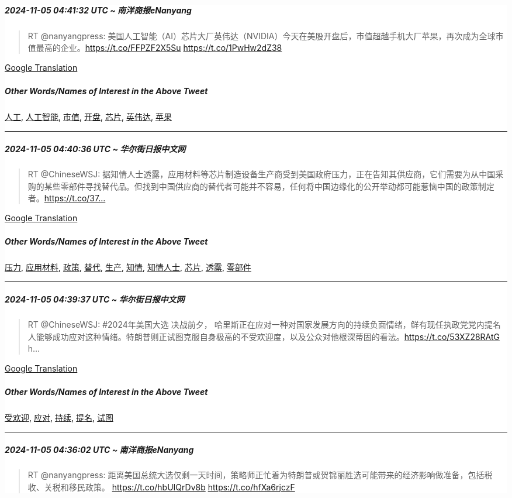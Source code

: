 ##### 2024-11-05 04:41:32 UTC ~ 南洋商报eNanyang
> RT @nanyangpress: 美国人工智能（AI）芯片大厂英伟达（NVIDIA）今天在美股开盘后，市值超越手机大厂苹果，再次成为全球市值最高的企业。https://t.co/FFPZF2X5Su https://t.co/1PwHw2dZ38

[Google Translation](https://translate.google.com/?hi=en&tab=TT&sl=zh-CN&tl=en&op=translate&text=RT+%40nanyangpress%3A+%E7%BE%8E%E5%9B%BD%E4%BA%BA%E5%B7%A5%E6%99%BA%E8%83%BD%EF%BC%88AI%EF%BC%89%E8%8A%AF%E7%89%87%E5%A4%A7%E5%8E%82%E8%8B%B1%E4%BC%9F%E8%BE%BE%EF%BC%88NVIDIA%EF%BC%89%E4%BB%8A%E5%A4%A9%E5%9C%A8%E7%BE%8E%E8%82%A1%E5%BC%80%E7%9B%98%E5%90%8E%EF%BC%8C%E5%B8%82%E5%80%BC%E8%B6%85%E8%B6%8A%E6%89%8B%E6%9C%BA%E5%A4%A7%E5%8E%82%E8%8B%B9%E6%9E%9C%EF%BC%8C%E5%86%8D%E6%AC%A1%E6%88%90%E4%B8%BA%E5%85%A8%E7%90%83%E5%B8%82%E5%80%BC%E6%9C%80%E9%AB%98%E7%9A%84%E4%BC%81%E4%B8%9A%E3%80%82https%3A%2F%2Ft.co%2FFFPZF2X5Su+https%3A%2F%2Ft.co%2F1PwHw2dZ38)
##### Other Words/Names of Interest in the Above Tweet
[人工](人工.md), [人工智能](人工智能.md), [市值](市值.md), [开盘](开盘.md), [芯片](芯片.md), [英伟达](英伟达.md), [苹果](苹果.md)
___
##### 2024-11-05 04:40:36 UTC ~ 华尔街日报中文网
> RT @ChineseWSJ: 据知情人士透露，应用材料等芯片制造设备生产商受到美国政府压力，正在告知其供应商，它们需要为从中国采购的某些零部件寻找替代品。但找到中国供应商的替代者可能并不容易，任何将中国边缘化的公开举动都可能惹恼中国的政策制定者。https://t.co/37…

[Google Translation](https://translate.google.com/?hi=en&tab=TT&sl=zh-CN&tl=en&op=translate&text=RT+%40ChineseWSJ%3A+%E6%8D%AE%E7%9F%A5%E6%83%85%E4%BA%BA%E5%A3%AB%E9%80%8F%E9%9C%B2%EF%BC%8C%E5%BA%94%E7%94%A8%E6%9D%90%E6%96%99%E7%AD%89%E8%8A%AF%E7%89%87%E5%88%B6%E9%80%A0%E8%AE%BE%E5%A4%87%E7%94%9F%E4%BA%A7%E5%95%86%E5%8F%97%E5%88%B0%E7%BE%8E%E5%9B%BD%E6%94%BF%E5%BA%9C%E5%8E%8B%E5%8A%9B%EF%BC%8C%E6%AD%A3%E5%9C%A8%E5%91%8A%E7%9F%A5%E5%85%B6%E4%BE%9B%E5%BA%94%E5%95%86%EF%BC%8C%E5%AE%83%E4%BB%AC%E9%9C%80%E8%A6%81%E4%B8%BA%E4%BB%8E%E4%B8%AD%E5%9B%BD%E9%87%87%E8%B4%AD%E7%9A%84%E6%9F%90%E4%BA%9B%E9%9B%B6%E9%83%A8%E4%BB%B6%E5%AF%BB%E6%89%BE%E6%9B%BF%E4%BB%A3%E5%93%81%E3%80%82%E4%BD%86%E6%89%BE%E5%88%B0%E4%B8%AD%E5%9B%BD%E4%BE%9B%E5%BA%94%E5%95%86%E7%9A%84%E6%9B%BF%E4%BB%A3%E8%80%85%E5%8F%AF%E8%83%BD%E5%B9%B6%E4%B8%8D%E5%AE%B9%E6%98%93%EF%BC%8C%E4%BB%BB%E4%BD%95%E5%B0%86%E4%B8%AD%E5%9B%BD%E8%BE%B9%E7%BC%98%E5%8C%96%E7%9A%84%E5%85%AC%E5%BC%80%E4%B8%BE%E5%8A%A8%E9%83%BD%E5%8F%AF%E8%83%BD%E6%83%B9%E6%81%BC%E4%B8%AD%E5%9B%BD%E7%9A%84%E6%94%BF%E7%AD%96%E5%88%B6%E5%AE%9A%E8%80%85%E3%80%82https%3A%2F%2Ft.co%2F37%E2%80%A6)
##### Other Words/Names of Interest in the Above Tweet
[压力](压力.md), [应用材料](应用材料.md), [政策](政策.md), [替代](替代.md), [生产](生产.md), [知情](知情.md), [知情人士](知情人士.md), [芯片](芯片.md), [透露](透露.md), [零部件](零部件.md)
___
##### 2024-11-05 04:39:37 UTC ~ 华尔街日报中文网
> RT @ChineseWSJ: #2024年美国大选 决战前夕， 哈里斯正在应对一种对国家发展方向的持续负面情绪，鲜有现任执政党党内提名人能够成功应对这种情绪。特朗普则正试图克服自身极高的不受欢迎度，以及公众对他根深蒂固的看法。https://t.co/53XZ28RAtG h…

[Google Translation](https://translate.google.com/?hi=en&tab=TT&sl=zh-CN&tl=en&op=translate&text=RT+%40ChineseWSJ%3A+%232024%E5%B9%B4%E7%BE%8E%E5%9B%BD%E5%A4%A7%E9%80%89+%E5%86%B3%E6%88%98%E5%89%8D%E5%A4%95%EF%BC%8C+%E5%93%88%E9%87%8C%E6%96%AF%E6%AD%A3%E5%9C%A8%E5%BA%94%E5%AF%B9%E4%B8%80%E7%A7%8D%E5%AF%B9%E5%9B%BD%E5%AE%B6%E5%8F%91%E5%B1%95%E6%96%B9%E5%90%91%E7%9A%84%E6%8C%81%E7%BB%AD%E8%B4%9F%E9%9D%A2%E6%83%85%E7%BB%AA%EF%BC%8C%E9%B2%9C%E6%9C%89%E7%8E%B0%E4%BB%BB%E6%89%A7%E6%94%BF%E5%85%9A%E5%85%9A%E5%86%85%E6%8F%90%E5%90%8D%E4%BA%BA%E8%83%BD%E5%A4%9F%E6%88%90%E5%8A%9F%E5%BA%94%E5%AF%B9%E8%BF%99%E7%A7%8D%E6%83%85%E7%BB%AA%E3%80%82%E7%89%B9%E6%9C%97%E6%99%AE%E5%88%99%E6%AD%A3%E8%AF%95%E5%9B%BE%E5%85%8B%E6%9C%8D%E8%87%AA%E8%BA%AB%E6%9E%81%E9%AB%98%E7%9A%84%E4%B8%8D%E5%8F%97%E6%AC%A2%E8%BF%8E%E5%BA%A6%EF%BC%8C%E4%BB%A5%E5%8F%8A%E5%85%AC%E4%BC%97%E5%AF%B9%E4%BB%96%E6%A0%B9%E6%B7%B1%E8%92%82%E5%9B%BA%E7%9A%84%E7%9C%8B%E6%B3%95%E3%80%82https%3A%2F%2Ft.co%2F53XZ28RAtG+h%E2%80%A6)
##### Other Words/Names of Interest in the Above Tweet
[受欢迎](受欢迎.md), [应对](应对.md), [持续](持续.md), [提名](提名.md), [试图](试图.md)
___
##### 2024-11-05 04:36:02 UTC ~ 南洋商报eNanyang
> RT @nanyangpress: 距离美国总统大选仅剩一天时间，策略师正忙着为特朗普或贺锦丽胜选可能带来的经济影响做准备，包括税收、关税和移民政策。 https://t.co/hbUIQrDv8b https://t.co/hfXa6rjczF

